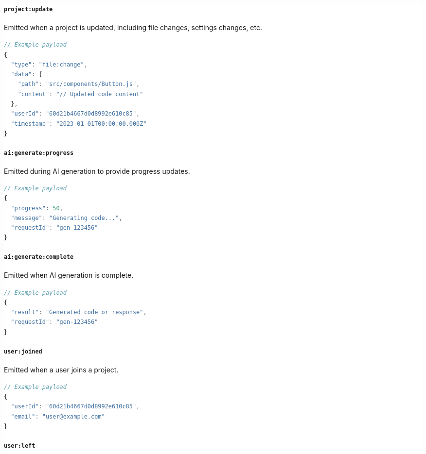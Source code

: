 
#### `project:update`

Emitted when a project is updated, including file changes, settings changes, etc.

```javascript
// Example payload
{
  "type": "file:change",
  "data": {
    "path": "src/components/Button.js",
    "content": "// Updated code content"
  },
  "userId": "60d21b4667d0d8992e610c85",
  "timestamp": "2023-01-01T00:00:00.000Z"
}
```

#### `ai:generate:progress`

Emitted during AI generation to provide progress updates.

```javascript
// Example payload
{
  "progress": 50,
  "message": "Generating code...",
  "requestId": "gen-123456"
}
```

#### `ai:generate:complete`

Emitted when AI generation is complete.

```javascript
// Example payload
{
  "result": "Generated code or response",
  "requestId": "gen-123456"
}
```

#### `user:joined`

Emitted when a user joins a project.

```javascript
// Example payload
{
  "userId": "60d21b4667d0d8992e610c85",
  "email": "user@example.com"
}
```

#### `user:left`
